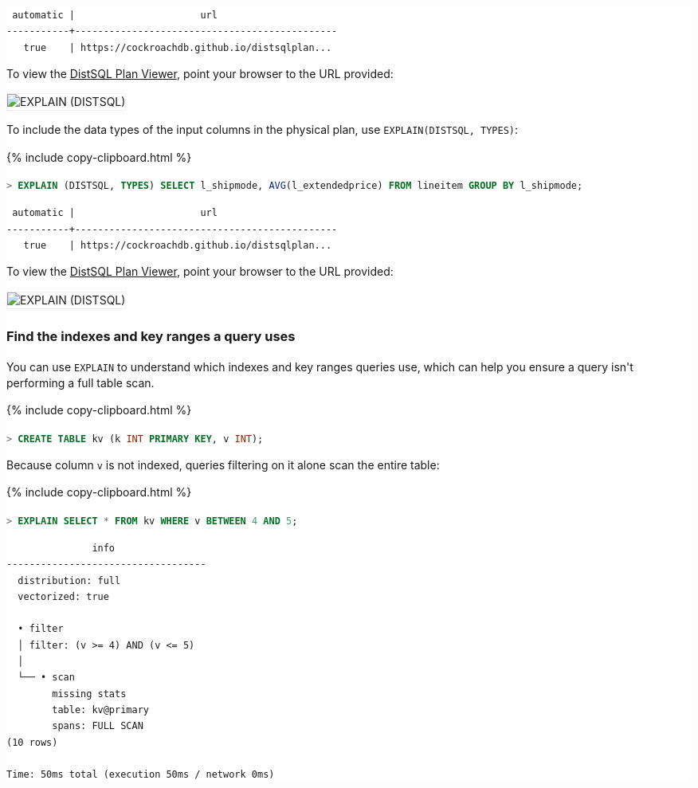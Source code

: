 ~~~
 automatic |                      url
-----------+----------------------------------------------
   true    | https://cockroachdb.github.io/distsqlplan...
~~~

To view the [DistSQL Plan Viewer](explain-analyze.html#distsql-plan-viewer), point your browser to the URL provided:

<img src="{{ 'images/v21.1/explain-distsql-plan.png' | relative_url }}" alt="EXPLAIN (DISTSQL)" style="border:1px solid #eee;max-width:100%" />

 To include the data types of the input columns in the physical plan, use `EXPLAIN(DISTSQL, TYPES)`:

{% include copy-clipboard.html %}
~~~ sql
> EXPLAIN (DISTSQL, TYPES) SELECT l_shipmode, AVG(l_extendedprice) FROM lineitem GROUP BY l_shipmode;
~~~

~~~
 automatic |                      url
-----------+----------------------------------------------
   true    | https://cockroachdb.github.io/distsqlplan...
~~~

To view the [DistSQL Plan Viewer](explain-analyze.html#distsql-plan-viewer), point your browser to the URL provided:

<img src="{{ 'images/v21.1/explain-distsql-types-plan.png' | relative_url }}" alt="EXPLAIN (DISTSQL)" style="border:1px solid #eee;max-width:100%" />


### Find the indexes and key ranges a query uses

You can use `EXPLAIN` to understand which indexes and key ranges queries use, which can help you ensure a query isn't performing a full table scan.

{% include copy-clipboard.html %}
~~~ sql
> CREATE TABLE kv (k INT PRIMARY KEY, v INT);
~~~

Because column `v` is not indexed, queries filtering on it alone scan the entire table:

{% include copy-clipboard.html %}
~~~ sql
> EXPLAIN SELECT * FROM kv WHERE v BETWEEN 4 AND 5;
~~~

~~~
               info
-----------------------------------
  distribution: full
  vectorized: true

  • filter
  │ filter: (v >= 4) AND (v <= 5)
  │
  └── • scan
        missing stats
        table: kv@primary
        spans: FULL SCAN
(10 rows)

Time: 50ms total (execution 50ms / network 0ms)
~~~
